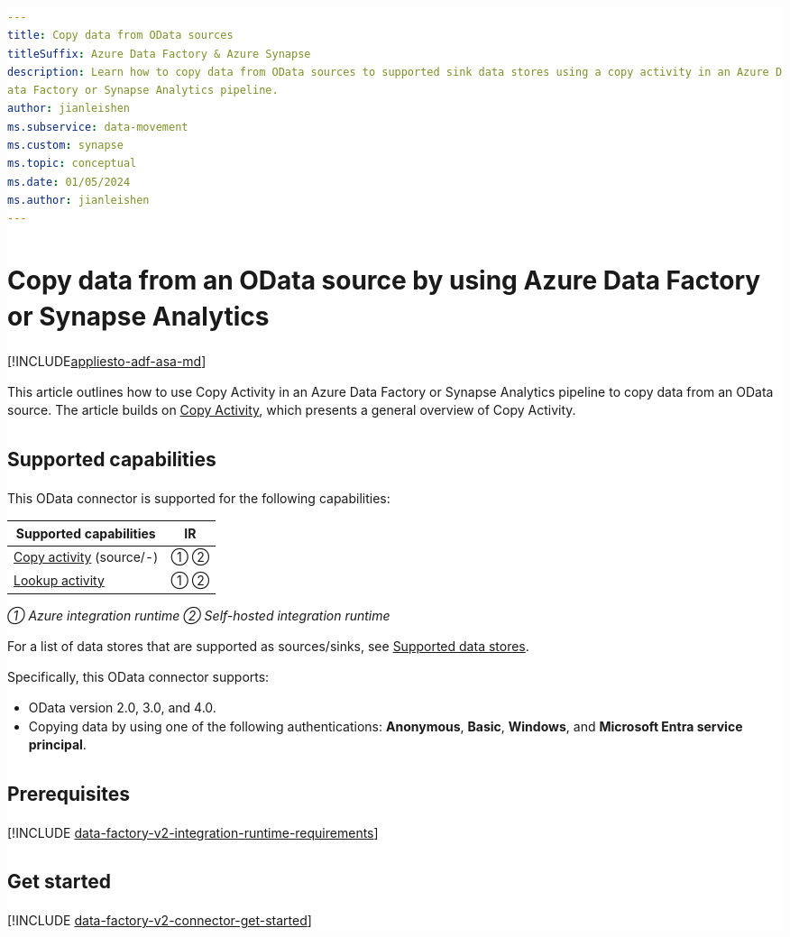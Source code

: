 ```yaml
---
title: Copy data from OData sources
titleSuffix: Azure Data Factory & Azure Synapse
description: Learn how to copy data from OData sources to supported sink data stores using a copy activity in an Azure Data Factory or Synapse Analytics pipeline.
author: jianleishen
ms.subservice: data-movement
ms.custom: synapse
ms.topic: conceptual
ms.date: 01/05/2024
ms.author: jianleishen
---
```

# Copy data from an OData source by using Azure Data Factory or Synapse Analytics
[!INCLUDE[appliesto-adf-asa-md](includes/appliesto-adf-asa-md.md)]


This article outlines how to use Copy Activity in an Azure Data Factory or Synapse Analytics pipeline to copy data from an OData source. The article builds on [Copy Activity](copy-activity-overview.md), which presents a general overview of Copy Activity.

## Supported capabilities

This OData connector is supported for the following capabilities:

| Supported capabilities|IR |
|---------| --------|
|[Copy activity](copy-activity-overview.md) (source/-)|&#9312; &#9313;|
|[Lookup activity](control-flow-lookup-activity.md)|&#9312; &#9313;|

*&#9312; Azure integration runtime &#9313; Self-hosted integration runtime*

For a list of data stores that are supported as sources/sinks, see [Supported data stores](connector-overview.md#supported-data-stores).

Specifically, this OData connector supports:

- OData version 2.0, 3.0, and 4.0.
- Copying data by using one of the following authentications: **Anonymous**, **Basic**, **Windows**, and **Microsoft Entra service principal**.

## Prerequisites

[!INCLUDE [data-factory-v2-integration-runtime-requirements](includes/data-factory-v2-integration-runtime-requirements.md)]

## Get started

[!INCLUDE [data-factory-v2-connector-get-started](includes/data-factory-v2-connector-get-started.md)]
